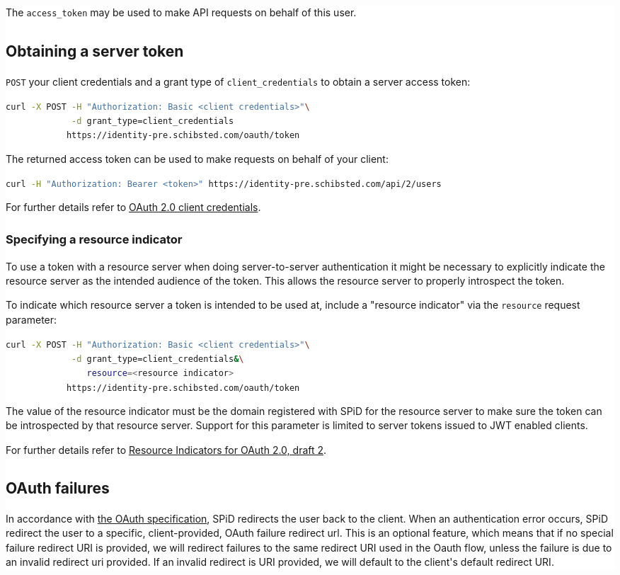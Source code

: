 The `access_token` may be used to make API requests on behalf of this user.

## Obtaining a server token

`POST` your client credentials and a grant type of `client_credentials` to
obtain a server access token:

```sh
curl -X POST -H "Authorization: Basic <client credentials>"\
             -d grant_type=client_credentials
            https://identity-pre.schibsted.com/oauth/token
```

The returned access token can be used to make requests on behalf of your client:

```sh
curl -H "Authorization: Bearer <token>" https://identity-pre.schibsted.com/api/2/users
```

For further details refer to
[OAuth 2.0 client credentials](http://tools.ietf.org/html/draft-ietf-oauth-v2-11#section-1.4.3).

### Specifying a resource indicator

To use a token with a resource server when doing server-to-server authentication it might be
necessary to explicitly indicate the resource server as the intended audience of the token.
This allows the resource server to properly introspect the token.

To indicate which resource server a token is intended to be used at, include a "resource indicator"
via the `resource` request parameter:

```sh
curl -X POST -H "Authorization: Basic <client credentials>"\
             -d grant_type=client_credentials&\
                resource=<resource indicator>
            https://identity-pre.schibsted.com/oauth/token
```

The value of the resource indicator must be the domain registered with SPiD for the resource server to make sure
the token can be introspected by that resource server.
Support for this parameter is limited to server tokens issued to JWT enabled clients.

For further details refer to 
[Resource Indicators for OAuth 2.0, draft 2](https://tools.ietf.org/html/draft-campbell-oauth-resource-indicators-02).

## OAuth failures

In accordance with
[the OAuth specification](http://tools.ietf.org/html/draft-ietf-oauth-v2-31#section-3.1.2),
SPiD redirects the user back to the client. When an authentication error occurs,
SPiD redirect the user to a specific, client-provided, OAuth failure redirect
url. This is an optional feature, which means that if no special failure
redirect URI is provided, we will redirect failures to the same redirect URI
used in the Oauth flow, unless the failure is due to an invalid redirect uri
provided. If an invalid redirect is URI provided, we will default to the
client's default redirect URI.
